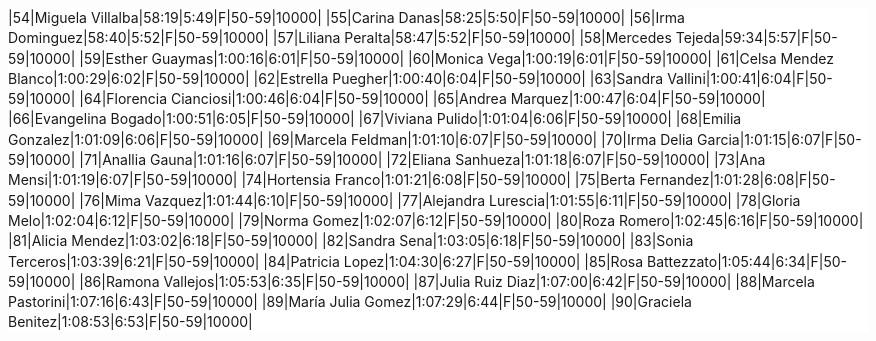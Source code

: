|54|Miguela Villalba|58:19|5:49|F|50-59|10000|
|55|Carina Danas|58:25|5:50|F|50-59|10000|
|56|Irma Dominguez|58:40|5:52|F|50-59|10000|
|57|Liliana Peralta|58:47|5:52|F|50-59|10000|
|58|Mercedes Tejeda|59:34|5:57|F|50-59|10000|
|59|Esther Guaymas|1:00:16|6:01|F|50-59|10000|
|60|Monica Vega|1:00:19|6:01|F|50-59|10000|
|61|Celsa Mendez Blanco|1:00:29|6:02|F|50-59|10000|
|62|Estrella Puegher|1:00:40|6:04|F|50-59|10000|
|63|Sandra Vallini|1:00:41|6:04|F|50-59|10000|
|64|Florencia Cianciosi|1:00:46|6:04|F|50-59|10000|
|65|Andrea Marquez|1:00:47|6:04|F|50-59|10000|
|66|Evangelina Bogado|1:00:51|6:05|F|50-59|10000|
|67|Viviana Pulido|1:01:04|6:06|F|50-59|10000|
|68|Emilia Gonzalez|1:01:09|6:06|F|50-59|10000|
|69|Marcela Feldman|1:01:10|6:07|F|50-59|10000|
|70|Irma Delia Garcia|1:01:15|6:07|F|50-59|10000|
|71|Anallia Gauna|1:01:16|6:07|F|50-59|10000|
|72|Eliana Sanhueza|1:01:18|6:07|F|50-59|10000|
|73|Ana Mensi|1:01:19|6:07|F|50-59|10000|
|74|Hortensia Franco|1:01:21|6:08|F|50-59|10000|
|75|Berta Fernandez|1:01:28|6:08|F|50-59|10000|
|76|Mima Vazquez|1:01:44|6:10|F|50-59|10000|
|77|Alejandra Lurescia|1:01:55|6:11|F|50-59|10000|
|78|Gloria Melo|1:02:04|6:12|F|50-59|10000|
|79|Norma Gomez|1:02:07|6:12|F|50-59|10000|
|80|Roza Romero|1:02:45|6:16|F|50-59|10000|
|81|Alicia Mendez|1:03:02|6:18|F|50-59|10000|
|82|Sandra Sena|1:03:05|6:18|F|50-59|10000|
|83|Sonia Terceros|1:03:39|6:21|F|50-59|10000|
|84|Patricia Lopez|1:04:30|6:27|F|50-59|10000|
|85|Rosa Battezzato|1:05:44|6:34|F|50-59|10000|
|86|Ramona Vallejos|1:05:53|6:35|F|50-59|10000|
|87|Julia Ruiz Diaz|1:07:00|6:42|F|50-59|10000|
|88|Marcela Pastorini|1:07:16|6:43|F|50-59|10000|
|89|María Julia Gomez|1:07:29|6:44|F|50-59|10000|
|90|Graciela Benitez|1:08:53|6:53|F|50-59|10000|